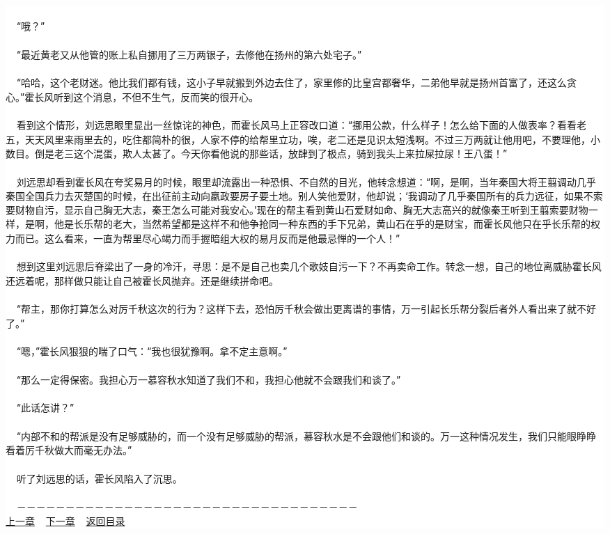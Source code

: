 <br />&nbsp;&nbsp;&nbsp;&nbsp;“哦？”<br /><br />&nbsp;&nbsp;&nbsp;&nbsp;“最近黄老又从他管的账上私自挪用了三万两银子，去修他在扬州的第六处宅子。”<br /><br />&nbsp;&nbsp;&nbsp;&nbsp;“哈哈，这个老财迷。他比我们都有钱，这小子早就搬到外边去住了，家里修的比皇宫都奢华，二弟他早就是扬州首富了，还这么贪心。”霍长风听到这个消息，不但不生气，反而笑的很开心。<br /><br />&nbsp;&nbsp;&nbsp;&nbsp;看到这个情形，刘远思眼里显出一丝惊诧的神色，而霍长风马上正容改口道：“挪用公款，什么样子！怎么给下面的人做表率？看看老五，天天风里来雨里去的，吃住都简朴的很，人家不停的给帮里立功，唉，老二还是见识太短浅啊。不过三万两就让他用吧，不要理他，小数目。倒是老三这个混蛋，欺人太甚了。今天你看他说的那些话，放肆到了极点，骑到我头上来拉屎拉尿！王八蛋！”<br /><br />&nbsp;&nbsp;&nbsp;&nbsp;刘远思却看到霍长风在夸奖易月的时候，眼里却流露出一种恐惧、不自然的目光，他转念想道：“啊，是啊，当年秦国大将王翦调动几乎秦国全国兵力去灭楚国的时候，在出征前主动向嬴政要房子要土地。别人笑他爱财，他却说；‘我调动了几乎秦国所有的兵力远征，如果不索要财物自污，显示自己胸无大志，秦王怎么可能对我安心。’现在的帮主看到黄山石爱财如命、胸无大志高兴的就像秦王听到王翦索要财物一样，是啊，他是长乐帮的老大，当然希望都是这样不和他争抢同一种东西的手下兄弟，黄山石在乎的是财宝，而霍长风他只在乎长乐帮的权力而已。这么看来，一直为帮里尽心竭力而手握暗组大权的易月反而是他最忌惮的一个人！”<br /><br />&nbsp;&nbsp;&nbsp;&nbsp;想到这里刘远思后脊梁出了一身的冷汗，寻思：是不是自己也卖几个歌妓自污一下？不再卖命工作。转念一想，自己的地位离威胁霍长风还远着呢，那样做只能让自己被霍长风抛弃。还是继续拼命吧。<br /><br />&nbsp;&nbsp;&nbsp;&nbsp;“帮主，那你打算怎么对厉千秋这次的行为？这样下去，恐怕厉千秋会做出更离谱的事情，万一引起长乐帮分裂后者外人看出来了就不好了。”<br /><br />&nbsp;&nbsp;&nbsp;&nbsp;“嗯，”霍长风狠狠的喘了口气：“我也很犹豫啊。拿不定主意啊。”<br /><br />&nbsp;&nbsp;&nbsp;&nbsp;“那么一定得保密。我担心万一慕容秋水知道了我们不和，我担心他就不会跟我们和谈了。”<br /><br />&nbsp;&nbsp;&nbsp;&nbsp;“此话怎讲？”<br /><br />&nbsp;&nbsp;&nbsp;&nbsp;“内部不和的帮派是没有足够威胁的，而一个没有足够威胁的帮派，慕容秋水是不会跟他们和谈的。万一这种情况发生，我们只能眼睁睁看着厉千秋做大而毫无办法。”<br /><br />&nbsp;&nbsp;&nbsp;&nbsp;听了刘远思的话，霍长风陷入了沉思。<br /><br />&nbsp;&nbsp;&nbsp;&nbsp;－－－－－－－－－－－－－－－－－－－－－－－－－－－－－－－－－－－ <br />
[上一章](https://github.com/xiaominghe2014/spider_book/blob/master/book/缺月梧桐/第102章.md)&nbsp;&nbsp;&nbsp;&nbsp;[下一章](https://github.com/xiaominghe2014/spider_book/blob/master/book/缺月梧桐/第104章.md)&nbsp;&nbsp;&nbsp;&nbsp;[返回目录](https://github.com/xiaominghe2014/spider_book/blob/master/book/缺月梧桐/README.md)
